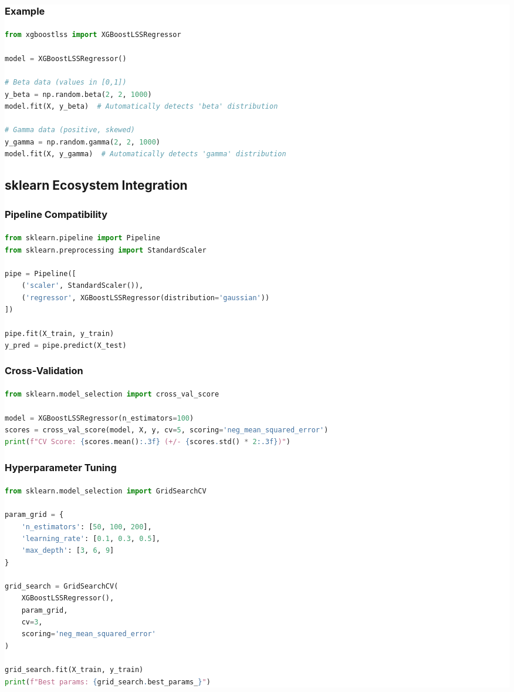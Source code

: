 ### Example

```python
from xgboostlss import XGBoostLSSRegressor

model = XGBoostLSSRegressor()

# Beta data (values in [0,1])
y_beta = np.random.beta(2, 2, 1000)
model.fit(X, y_beta)  # Automatically detects 'beta' distribution

# Gamma data (positive, skewed)  
y_gamma = np.random.gamma(2, 2, 1000)
model.fit(X, y_gamma)  # Automatically detects 'gamma' distribution
```

## sklearn Ecosystem Integration

### Pipeline Compatibility

```python
from sklearn.pipeline import Pipeline
from sklearn.preprocessing import StandardScaler

pipe = Pipeline([
    ('scaler', StandardScaler()),
    ('regressor', XGBoostLSSRegressor(distribution='gaussian'))
])

pipe.fit(X_train, y_train)
y_pred = pipe.predict(X_test)
```

### Cross-Validation

```python
from sklearn.model_selection import cross_val_score

model = XGBoostLSSRegressor(n_estimators=100)
scores = cross_val_score(model, X, y, cv=5, scoring='neg_mean_squared_error')
print(f"CV Score: {scores.mean():.3f} (+/- {scores.std() * 2:.3f})")
```

### Hyperparameter Tuning

```python
from sklearn.model_selection import GridSearchCV

param_grid = {
    'n_estimators': [50, 100, 200],
    'learning_rate': [0.1, 0.3, 0.5],
    'max_depth': [3, 6, 9]
}

grid_search = GridSearchCV(
    XGBoostLSSRegressor(), 
    param_grid, 
    cv=3, 
    scoring='neg_mean_squared_error'
)

grid_search.fit(X_train, y_train)
print(f"Best params: {grid_search.best_params_}")
```

